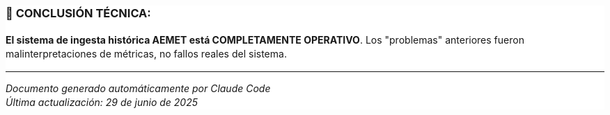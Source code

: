 ### 🏁 **CONCLUSIÓN TÉCNICA**:
**El sistema de ingesta histórica AEMET está COMPLETAMENTE OPERATIVO**. Los "problemas" anteriores fueron malinterpretaciones de métricas, no fallos reales del sistema.

---

*Documento generado automáticamente por Claude Code*  
*Última actualización: 29 de junio de 2025*